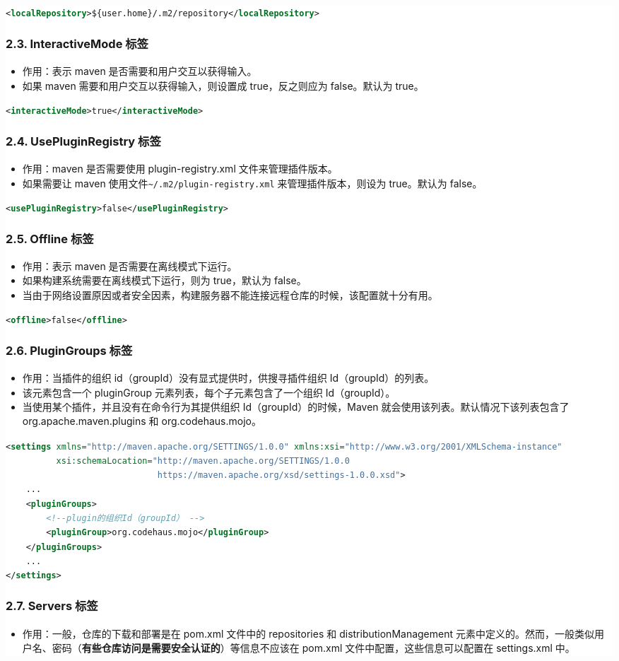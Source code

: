 ```xml
<localRepository>${user.home}/.m2/repository</localRepository>
```

### 2.3. InteractiveMode 标签

- 作用：表示 maven 是否需要和用户交互以获得输入。
- 如果 maven 需要和用户交互以获得输入，则设置成 true，反之则应为 false。默认为 true。

```xml
<interactiveMode>true</interactiveMode>
```

### 2.4. UsePluginRegistry 标签

- 作用：maven 是否需要使用 plugin-registry.xml 文件来管理插件版本。
- 如果需要让 maven 使用文件`~/.m2/plugin-registry.xml` 来管理插件版本，则设为 true。默认为 false。

```xml
<usePluginRegistry>false</usePluginRegistry>
```

### 2.5. Offline 标签

- 作用：表示 maven 是否需要在离线模式下运行。
- 如果构建系统需要在离线模式下运行，则为 true，默认为 false。
- 当由于网络设置原因或者安全因素，构建服务器不能连接远程仓库的时候，该配置就十分有用。

```xml
<offline>false</offline>
```

### 2.6. PluginGroups 标签

- 作用：当插件的组织 id（groupId）没有显式提供时，供搜寻插件组织 Id（groupId）的列表。
- 该元素包含一个 pluginGroup 元素列表，每个子元素包含了一个组织 Id（groupId）。
- 当使用某个插件，并且没有在命令行为其提供组织 Id（groupId）的时候，Maven 就会使用该列表。默认情况下该列表包含了 org.apache.maven.plugins 和 org.codehaus.mojo。

```xml
<settings xmlns="http://maven.apache.org/SETTINGS/1.0.0" xmlns:xsi="http://www.w3.org/2001/XMLSchema-instance"
          xsi:schemaLocation="http://maven.apache.org/SETTINGS/1.0.0
                              https://maven.apache.org/xsd/settings-1.0.0.xsd">
    ...
    <pluginGroups>
        <!--plugin的组织Id（groupId） -->
        <pluginGroup>org.codehaus.mojo</pluginGroup>
    </pluginGroups>
    ...
</settings>
```

### 2.7. Servers 标签

- 作用：一般，仓库的下载和部署是在 pom.xml 文件中的 repositories 和 distributionManagement 元素中定义的。然而，一般类似用户名、密码（**有些仓库访问是需要安全认证的**）等信息不应该在 pom.xml 文件中配置，这些信息可以配置在 settings.xml 中。
